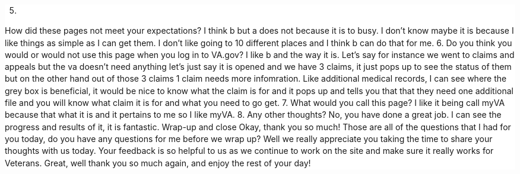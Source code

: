 5.
How did these pages not meet your expectations?  I think b but a does
not because it is to busy. I don’t know maybe it is because I like things
as simple as I can get them. I don’t like going to 10 different places
and I think b can do that for me.
6.
Do you think you would or would not use this page when you log in to
VA.gov? I like b and the way it is. Let’s say for instance we went to
claims and appeals but the va doesn’t need anything let’s just say it is
opened and we have 3 claims, it just pops up to see the status of them
but on the other hand out of those 3 claims 1 claim needs more
infomration. Like additional medical records, I can see where the grey
box is beneficial, it would be nice to know what the claim is for and it
pops up and tells you that that they need one additional file and you
will know what claim it is for and what you need to go get.
7.
What would you call this page? I like it being call myVA because that
what it is and it pertains to me so I like myVA.
8.
Any other thoughts? No, you have done a great job. I can see the
progress and results of it, it is fantastic.
Wrap-up and close
Okay, thank you so much! Those are all of the questions that I had for you
today, do you have any questions for me before we wrap up?
Well we really appreciate you taking the time to share your thoughts with us
today. Your feedback is so helpful to us as we continue to work on the site
and make sure it really works for Veterans.
Great, well thank you so much again, and enjoy the rest of your day!
